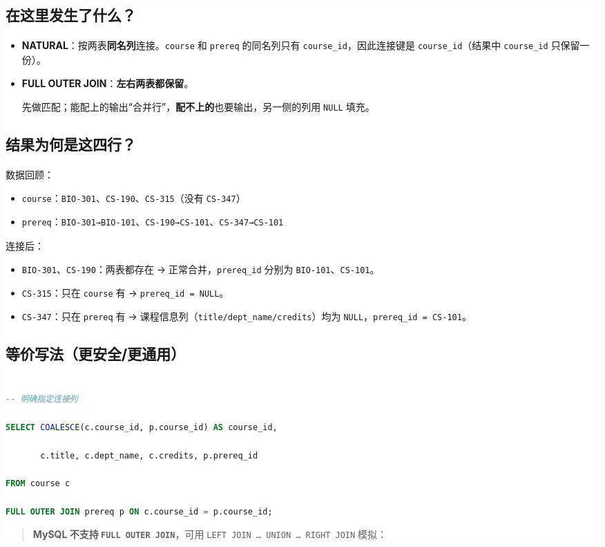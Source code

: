 

## 在这里发生了什么？



* **NATURAL**：按两表**同名列**连接。`course` 和 `prereq` 的同名列只有 `course_id`，因此连接键是 `course_id`（结果中 `course_id` 只保留一份）。

* **FULL OUTER JOIN**：**左右两表都保留**。

  先做匹配；能配上的输出“合并行”，**配不上的**也要输出，另一侧的列用 `NULL` 填充。



## 结果为何是这四行？



数据回顾：



* `course`：`BIO-301`、`CS-190`、`CS-315`（没有 `CS-347`）

* `prereq`：`BIO-301→BIO-101`、`CS-190→CS-101`、`CS-347→CS-101`



连接后：



* `BIO-301`、`CS-190`：两表都存在 → 正常合并，`prereq_id` 分别为 `BIO-101`、`CS-101`。

* `CS-315`：只在 `course` 有 → `prereq_id = NULL`。

* `CS-347`：只在 `prereq` 有 → 课程信息列（`title/dept_name/credits`）均为 `NULL`，`prereq_id = CS-101`。



## 等价写法（更安全/更通用）



```sql

-- 明确指定连接列

SELECT COALESCE(c.course_id, p.course_id) AS course_id,

       c.title, c.dept_name, c.credits, p.prereq_id

FROM course c

FULL OUTER JOIN prereq p ON c.course_id = p.course_id;

```



> **MySQL 不支持 `FULL OUTER JOIN`**，可用 `LEFT JOIN … UNION … RIGHT JOIN` 模拟：

